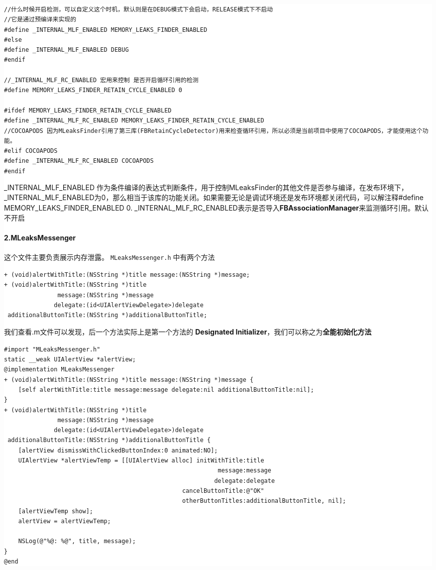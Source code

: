 ```
//什么时候开启检测，可以自定义这个时机，默认则是在DEBUG模式下会启动，RELEASE模式下不启动
//它是通过预编译来实现的
#define _INTERNAL_MLF_ENABLED MEMORY_LEAKS_FINDER_ENABLED
#else
#define _INTERNAL_MLF_ENABLED DEBUG
#endif

//_INTERNAL_MLF_RC_ENABLED 宏用来控制 是否开启循环引用的检测
#define MEMORY_LEAKS_FINDER_RETAIN_CYCLE_ENABLED 0

#ifdef MEMORY_LEAKS_FINDER_RETAIN_CYCLE_ENABLED
#define _INTERNAL_MLF_RC_ENABLED MEMORY_LEAKS_FINDER_RETAIN_CYCLE_ENABLED
//COCOAPODS 因为MLeaksFinder引用了第三库(FBRetainCycleDetector)用来检查循环引用，所以必须是当前项目中使用了COCOAPODS，才能使用这个功能。
#elif COCOAPODS
#define _INTERNAL_MLF_RC_ENABLED COCOAPODS
#endif
```
_INTERNAL_MLF_ENABLED 作为条件编译的表达式判断条件，用于控制MLeaksFinder的其他文件是否参与编译，在发布环境下，_INTERNAL_MLF_ENABLED为0，那么相当于该库的功能关闭。如果需要无论是调试环境还是发布环境都关闭代码，可以解注释#define MEMORY_LEAKS_FINDER_ENABLED 0. _INTERNAL_MLF_RC_ENABLED表示是否导入**FBAssociationManager**来监测循环引用。默认不开启

#### 2.MLeaksMessenger
这个文件主要负责展示内存泄露。
`MLeaksMessenger.h` 中有两个方法
```
+ (void)alertWithTitle:(NSString *)title message:(NSString *)message;
+ (void)alertWithTitle:(NSString *)title
               message:(NSString *)message
              delegate:(id<UIAlertViewDelegate>)delegate
 additionalButtonTitle:(NSString *)additionalButtonTitle;
```
我们查看.m文件可以发现，后一个方法实际上是第一个方法的 **Designated Initializer**，我们可以称之为**全能初始化方法**

```
#import "MLeaksMessenger.h"
static __weak UIAlertView *alertView;
@implementation MLeaksMessenger
+ (void)alertWithTitle:(NSString *)title message:(NSString *)message {
    [self alertWithTitle:title message:message delegate:nil additionalButtonTitle:nil];
}
+ (void)alertWithTitle:(NSString *)title
               message:(NSString *)message
              delegate:(id<UIAlertViewDelegate>)delegate
 additionalButtonTitle:(NSString *)additionalButtonTitle {
    [alertView dismissWithClickedButtonIndex:0 animated:NO];
    UIAlertView *alertViewTemp = [[UIAlertView alloc] initWithTitle:title
                                                            message:message
                                                           delegate:delegate
                                                  cancelButtonTitle:@"OK"
                                                  otherButtonTitles:additionalButtonTitle, nil];
    [alertViewTemp show];
    alertView = alertViewTemp;
    
    NSLog(@"%@: %@", title, message);
}
@end
```
